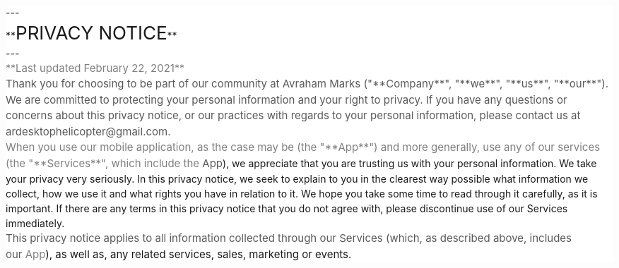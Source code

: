 
<div data-custom-class="body">
---
<div>**<span style="font-size: 26px;"><span data-custom-class="title">PRIVACY NOTICE</span></span>**</div>
---
<div><span style="color: rgb(127, 127, 127);">**<span style="font-size: 15px;"><span data-custom-class="subtitle">Last updated <bdt class="question">February 22, 2021</bdt></span></span>**</span></div>

<div style="line-height: 1.5;"><span style="color: rgb(127, 127, 127);"><span style="color: rgb(89, 89, 89); font-size: 15px;"><span data-custom-class="body_text">Thank you for choosing to be part of our community at <bdt class="question">Avraham Marks</bdt><span style="color: rgb(89, 89, 89);"><span data-custom-class="body_text"></span></span> ("<span style="color: rgb(89, 89, 89);"><span data-custom-class="body_text"></span></span>**Company**</span><span style="color: rgb(127, 127, 127);"><span style="color: rgb(89, 89, 89);"><span data-custom-class="body_text"><span style="color: rgb(89, 89, 89);"><span data-custom-class="body_text"><bdt class="statement-end-if-in-editor"><span data-custom-class="body_text"></span></bdt></span></span></span></span></span><span data-custom-class="body_text">", "**we**", "**us**", "**our**"). We are committed to protecting your personal information and your right to privacy. If you have any questions or concerns about this privacy notice, or our practices with regards to your personal information, please contact us at <bdt class="question">ardesktophelicopter@gmail.com</bdt>.</span></span></span></div>

<div style="line-height: 1.5;"><span style="font-size: 15px;">  
</span></div>

<div style="line-height: 1.5;"><span style="font-size: 15px;"><span style="color: rgb(127, 127, 127);"><span data-custom-class="body_text">When you <span style="color: rgb(89, 89, 89);"><span data-custom-class="body_text"></span></span>use our mobile application, <span style="color: rgb(89, 89, 89);"><span data-custom-class="body_text"></span></span>as the case may be (the "**App**")<span style="color: rgb(89, 89, 89);"><span data-custom-class="body_text"></span></span> and more generally, use any of our services (the "**Services**", which include the </span><span style="color: rgb(89, 89, 89);"><span data-custom-class="body_text"><span style="color: rgb(89, 89, 89);"><span data-custom-class="body_text"><bdt class="block-component"><span data-custom-class="body_text"></span></bdt></span></span></span></span></span><span data-custom-class="body_text"><span style="color: rgb(89, 89, 89);"><span data-custom-class="body_text">App<bdt class="statement-end-if-in-editor"><span data-custom-class="body_text"></span></bdt></span></span></span></span><span data-custom-class="body_text">), we appreciate that you are trusting us with your personal information. We take your privacy very seriously. In this privacy notice, we seek to explain to you in the clearest way possible what information we collect, how we use it and what rights you have in relation to it. We hope you take some time to read through it carefully, as it is important. If there are any terms in this privacy notice that you do not agree with, please discontinue use of our Services immediately.</span></div>

<div style="line-height: 1.5;"><span style="font-size: 15px;">  
</span></div>

<div style="line-height: 1.5;"><span style="font-size: 15px;"><span style="color: rgb(127, 127, 127);"><span style="color: rgb(89, 89, 89);"><span data-custom-class="body_text">This privacy notice applies to all information collected through our Services (which, as described above, includes our </span><span style="color: rgb(89, 89, 89);"><span data-custom-class="body_text"><bdt class="block-component"><span data-custom-class="body_text"></span></bdt></span></span></span><span data-custom-class="body_text">App<span style="color: rgb(89, 89, 89);"><span data-custom-class="body_text"><bdt class="statement-end-if-in-editor"><span data-custom-class="body_text"></span></bdt></span></span></span></span><span data-custom-class="body_text">), as well as, any related services, sales, marketing or events.</span></span></div>
